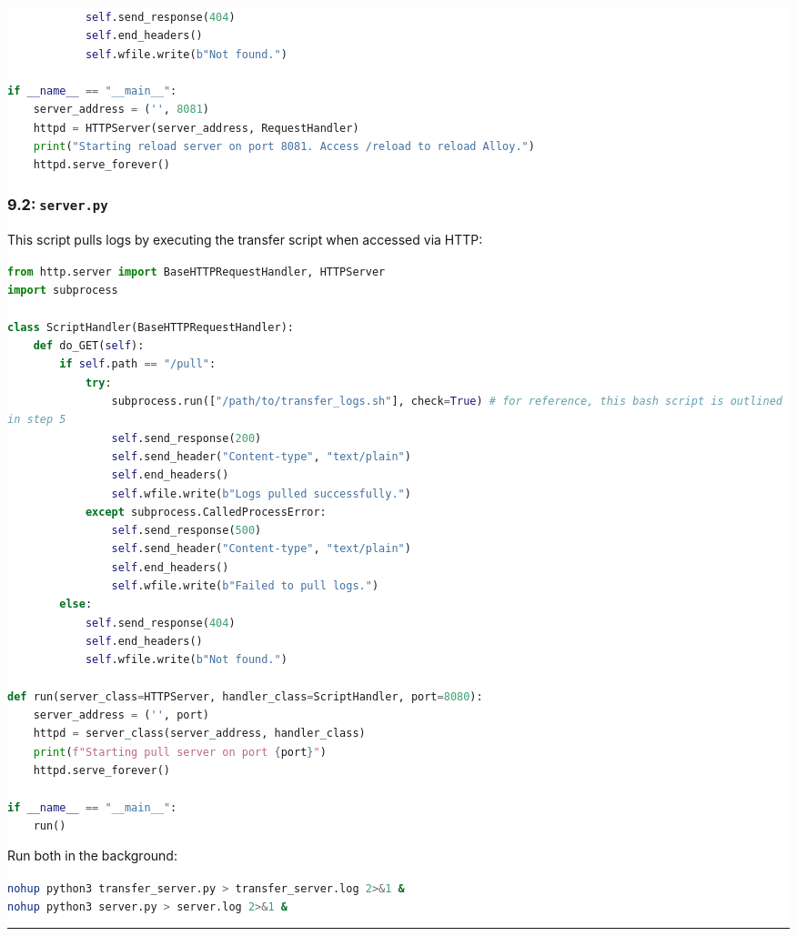 ```python
            self.send_response(404)
            self.end_headers()
            self.wfile.write(b"Not found.")

if __name__ == "__main__":
    server_address = ('', 8081)
    httpd = HTTPServer(server_address, RequestHandler)
    print("Starting reload server on port 8081. Access /reload to reload Alloy.")
    httpd.serve_forever()
```

### 9.2: `server.py`

This script pulls logs by executing the transfer script when accessed via HTTP:

```python
from http.server import BaseHTTPRequestHandler, HTTPServer
import subprocess

class ScriptHandler(BaseHTTPRequestHandler):
    def do_GET(self):
        if self.path == "/pull":
            try:
                subprocess.run(["/path/to/transfer_logs.sh"], check=True) # for reference, this bash script is outlined in step 5
                self.send_response(200)
                self.send_header("Content-type", "text/plain")
                self.end_headers()
                self.wfile.write(b"Logs pulled successfully.")
            except subprocess.CalledProcessError:
                self.send_response(500)
                self.send_header("Content-type", "text/plain")
                self.end_headers()
                self.wfile.write(b"Failed to pull logs.")
        else:
            self.send_response(404)
            self.end_headers()
            self.wfile.write(b"Not found.")

def run(server_class=HTTPServer, handler_class=ScriptHandler, port=8080):
    server_address = ('', port)
    httpd = server_class(server_address, handler_class)
    print(f"Starting pull server on port {port}")
    httpd.serve_forever()

if __name__ == "__main__":
    run()
```

Run both in the background:

```bash
nohup python3 transfer_server.py > transfer_server.log 2>&1 &
nohup python3 server.py > server.log 2>&1 &
```

---